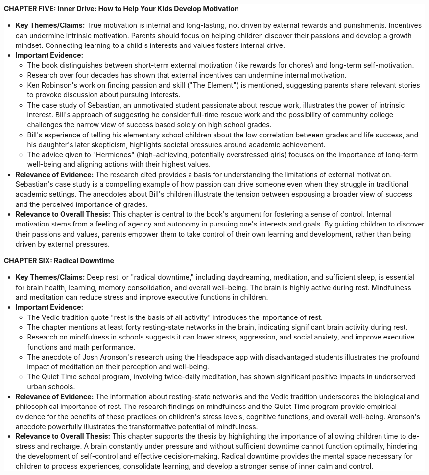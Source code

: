 **CHAPTER FIVE: Inner Drive: How to Help Your Kids Develop Motivation**

- **Key Themes/Claims:** True motivation is internal and long-lasting, not driven by external rewards and punishments. Incentives can undermine intrinsic motivation. Parents should focus on helping children discover their passions and develop a growth mindset. Connecting learning to a child's interests and values fosters internal drive.
- **Important Evidence:**
    - The book distinguishes between short-term external motivation (like rewards for chores) and long-term self-motivation.
    - Research over four decades has shown that external incentives can undermine internal motivation.
    - Ken Robinson's work on finding passion and skill ("The Element") is mentioned, suggesting parents share relevant stories to provoke discussion about pursuing interests.
    - The case study of Sebastian, an unmotivated student passionate about rescue work, illustrates the power of intrinsic interest. Bill's approach of suggesting he consider full-time rescue work and the possibility of community college challenges the narrow view of success based solely on high school grades.
    - Bill's experience of telling his elementary school children about the low correlation between grades and life success, and his daughter's later skepticism, highlights societal pressures around academic achievement.
    - The advice given to "Hermiones" (high-achieving, potentially overstressed girls) focuses on the importance of long-term well-being and aligning actions with their highest values.
- **Relevance of Evidence:** The research cited provides a basis for understanding the limitations of external motivation. Sebastian's case study is a compelling example of how passion can drive someone even when they struggle in traditional academic settings. The anecdotes about Bill's children illustrate the tension between espousing a broader view of success and the perceived importance of grades.
- **Relevance to Overall Thesis:** This chapter is central to the book's argument for fostering a sense of control. Internal motivation stems from a feeling of agency and autonomy in pursuing one's interests and goals. By guiding children to discover their passions and values, parents empower them to take control of their own learning and development, rather than being driven by external pressures.

**CHAPTER SIX: Radical Downtime**

- **Key Themes/Claims:** Deep rest, or "radical downtime," including daydreaming, meditation, and sufficient sleep, is essential for brain health, learning, memory consolidation, and overall well-being. The brain is highly active during rest. Mindfulness and meditation can reduce stress and improve executive functions in children.
- **Important Evidence:**
    - The Vedic tradition quote "rest is the basis of all activity" introduces the importance of rest.
    - The chapter mentions at least forty resting-state networks in the brain, indicating significant brain activity during rest.
    - Research on mindfulness in schools suggests it can lower stress, aggression, and social anxiety, and improve executive functions and math performance.
    - The anecdote of Josh Aronson's research using the Headspace app with disadvantaged students illustrates the profound impact of meditation on their perception and well-being.
    - The Quiet Time school program, involving twice-daily meditation, has shown significant positive impacts in underserved urban schools.
- **Relevance of Evidence:** The information about resting-state networks and the Vedic tradition underscores the biological and philosophical importance of rest. The research findings on mindfulness and the Quiet Time program provide empirical evidence for the benefits of these practices on children's stress levels, cognitive functions, and overall well-being. Aronson's anecdote powerfully illustrates the transformative potential of mindfulness.
- **Relevance to Overall Thesis:** This chapter supports the thesis by highlighting the importance of allowing children time to de-stress and recharge. A brain constantly under pressure and without sufficient downtime cannot function optimally, hindering the development of self-control and effective decision-making. Radical downtime provides the mental space necessary for children to process experiences, consolidate learning, and develop a stronger sense of inner calm and control.
